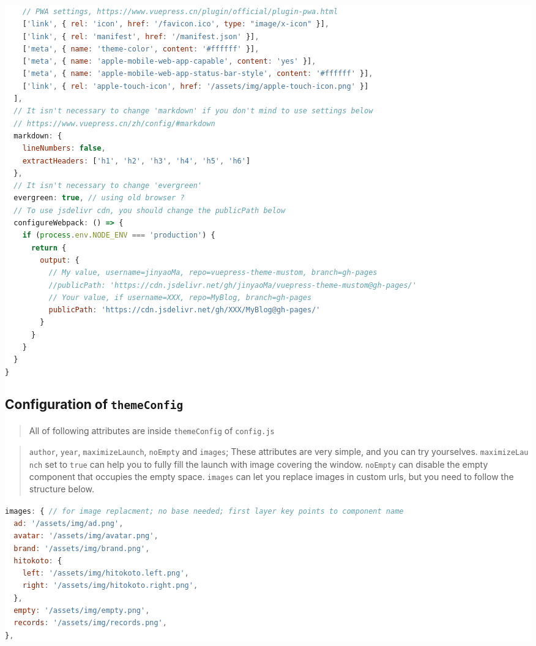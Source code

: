 ```js
    // PWA settings, https://www.vuepress.cn/plugin/official/plugin-pwa.html
    ['link', { rel: 'icon', href: '/favicon.ico', type: "image/x-icon" }],
    ['link', { rel: 'manifest', href: '/manifest.json' }],
    ['meta', { name: 'theme-color', content: '#ffffff' }],
    ['meta', { name: 'apple-mobile-web-app-capable', content: 'yes' }],
    ['meta', { name: 'apple-mobile-web-app-status-bar-style', content: '#ffffff' }],
    ['link', { rel: 'apple-touch-icon', href: '/assets/img/apple-touch-icon.png' }]
  ],
  // It isn't necessary to change 'markdown' if you don't mind to use settings below
  // https://www.vuepress.cn/zh/config/#markdown
  markdown: {
    lineNumbers: false,
    extractHeaders: ['h1', 'h2', 'h3', 'h4', 'h5', 'h6']
  },
  // It isn't necessary to change 'evergreen'
  evergreen: true, // using old browser ?
  // To use jsdelivr cdn, you should change the publicPath below
  configureWebpack: () => {
    if (process.env.NODE_ENV === 'production') {
      return {
        output: {
          // My value, username=jinyaoMa, repo=vuepress-theme-mustom, branch=gh-pages
          //publicPath: 'https://cdn.jsdelivr.net/gh/jinyaoMa/vuepress-theme-mustom@gh-pages/'
          // Your value, if username=XXX, repo=MyBlog, branch=gh-pages
          publicPath: 'https://cdn.jsdelivr.net/gh/XXX/MyBlog@gh-pages/'
        }
      }
    }
  }
}
```

## Configuration of `themeConfig`

> All of following attributes are inside `themeConfig` of `config.js`

> `author`, `year`, `maximizeLaunch`, `noEmpty` and `images`; These attributes are very simple, and you can try yourselves. `maximizeLaunch` set to `true` can help you to fully fill the launch with image covering the window. `noEmpty` can disable the empty component that occupies the empty space. `images` can let you replace images in custom urls, but you need to follow the structure below.

```js
images: { // for image replacment; no base needed; first layer key points to component name
  ad: '/assets/img/ad.png',
  avatar: '/assets/img/avatar.png',
  brand: '/assets/img/brand.png',
  hitokoto: {
    left: '/assets/img/hitokoto.left.png',
    right: '/assets/img/hitokoto.right.png',
  },
  empty: '/assets/img/empty.png',
  records: '/assets/img/records.png',
},
```
